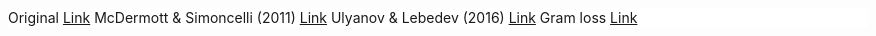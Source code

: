 <tr>
<td>Original</td>
<td>
  <audio controls>
    <source src="/audio_textures/assets/baselines/original/Jackhammer.ogg">
    <source src="/audio_textures/assets/baselines/original/Jackhammer.mp3">
    <source src="/audio_textures/assets/baselines/original/Jackhammer.wav">
  </audio>
</td>
<td>
  <a href="/audio_textures/assets/baselines/original/Jackhammer.png">Link</a>
</td>
</tr>

<tr>
<td>McDermott & Simoncelli (2011)</td>
<td>
  <audio controls>
    <source src="/audio_textures/assets/baselines/mcdermott/Jackhammer.ogg">
    <source src="/audio_textures/assets/baselines/mcdermott/Jackhammer.mp3">
    <source src="/audio_textures/assets/baselines/mcdermott/Jackhammer.wav">
  </audio>
</td>
<td>
  <a href="/audio_textures/assets/baselines/mcdermott/Jackhammer.png">Link</a>
</td>
</tr>

<tr>
<td>Ulyanov & Lebedev (2016)</td>
<td>
  <audio controls>
    <source src="/audio_textures/assets/baselines/ulyanov/Jackhammer.ogg">
    <source src="/audio_textures/assets/baselines/ulyanov/Jackhammer.mp3">
    <source src="/audio_textures/assets/baselines/ulyanov/Jackhammer.wav">
  </audio>
</td>
<td>
  <a href="/audio_textures/assets/baselines/ulyanov/Jackhammer.png">Link</a>
</td>
</tr>

<tr>
<td>Gram loss</td>
<td>
  <audio controls>
    <source src="/audio_textures/assets/baselines/gram/Jackhammer.ogg">
    <source src="/audio_textures/assets/baselines/gram/Jackhammer.mp3">
    <source src="/audio_textures/assets/baselines/gram/Jackhammer.wav">
  </audio>
</td>
<td>
  <a href="/audio_textures/assets/baselines/gram/Jackhammer.png">Link</a>
</td>
</tr>
